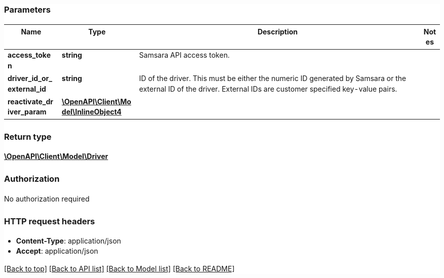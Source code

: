 ### Parameters

Name | Type | Description  | Notes
------------- | ------------- | ------------- | -------------
 **access_token** | **string**| Samsara API access token. |
 **driver_id_or_external_id** | **string**| ID of the driver.  This must be either the numeric ID generated by Samsara or the external ID of the driver.  External IDs are customer specified key-value pairs. |
 **reactivate_driver_param** | [**\OpenAPI\Client\Model\InlineObject4**](../Model/InlineObject4.md)|  |

### Return type

[**\OpenAPI\Client\Model\Driver**](../Model/Driver.md)

### Authorization

No authorization required

### HTTP request headers

 - **Content-Type**: application/json
 - **Accept**: application/json

[[Back to top]](#) [[Back to API list]](../../README.md#documentation-for-api-endpoints) [[Back to Model list]](../../README.md#documentation-for-models) [[Back to README]](../../README.md)

